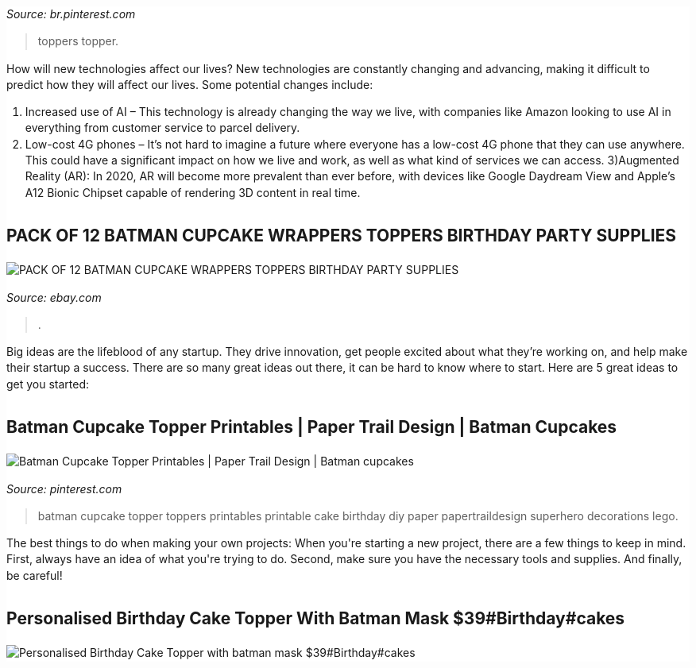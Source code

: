 _Source: br.pinterest.com_

>toppers topper. 

	

How will new technologies affect our lives?
New technologies are constantly changing and advancing, making it difficult to predict how they will affect our lives. Some potential changes include: 
1) Increased use of AI – This technology is already changing the way we live, with companies like Amazon looking to use AI in everything from customer service to parcel delivery. 
2) Low-cost 4G phones – It’s not hard to imagine a future where everyone has a low-cost 4G phone that they can use anywhere. This could have a significant impact on how we live and work, as well as what kind of services we can access. 
3)Augmented Reality (AR): In 2020, AR will become more prevalent than ever before, with devices like Google Daydream View and Apple’s A12 Bionic Chipset capable of rendering 3D content in real time.

    
## PACK OF 12 BATMAN CUPCAKE WRAPPERS TOPPERS BIRTHDAY PARTY SUPPLIES

<img loading=lazy src="https://i.ebayimg.com/images/i/262680021407-0-1/s-l1000.jpg" onerror="this.onerror=null;this.src='https://tse1.mm.bing.net/th?id=OIP.UtTIYzu-0Q6ov_7lHpGASAHaHf&amp;pid=15.1';" alt="PACK OF 12 BATMAN CUPCAKE WRAPPERS TOPPERS BIRTHDAY PARTY SUPPLIES">

_Source: ebay.com_

>. 

	

Big ideas are the lifeblood of any startup. They drive innovation, get people excited about what they’re working on, and help make their startup a success. There are so many great ideas out there, it can be hard to know where to start. Here are 5 great ideas to get you started: 

    
## Batman Cupcake Topper Printables | Paper Trail Design | Batman Cupcakes

<img loading=lazy src="https://i.pinimg.com/originals/ca/23/2d/ca232dad6be3ea88aeab3f00fd6f4069.jpg" onerror="this.onerror=null;this.src='https://tse4.mm.bing.net/th?id=OIP.hNjUjlA9WrrXDoewx31_yQHaFu&amp;pid=15.1';" alt="Batman Cupcake Topper Printables | Paper Trail Design | Batman cupcakes">

_Source: pinterest.com_

>batman cupcake topper toppers printables printable cake birthday diy paper papertraildesign superhero decorations lego. 

	

The best things to do when making your own projects:
When you're starting a new project, there are a few things to keep in mind. First, always have an idea of what you're trying to do. Second, make sure you have the necessary tools and supplies. And finally, be careful!

    
## Personalised Birthday Cake Topper With Batman Mask $39#Birthday#cakes

<img loading=lazy src="https://i.pinimg.com/736x/6b/7f/63/6b7f63ac6b2a4dda309d51bff9530f1c.jpg" onerror="this.onerror=null;this.src='https://tse3.mm.bing.net/th?id=OIP.DqnUFdNYkxrIeAJPDIKd9AHaJJ&amp;pid=15.1';" alt="Personalised Birthday Cake Topper with batman mask $39#Birthday#cakes">
